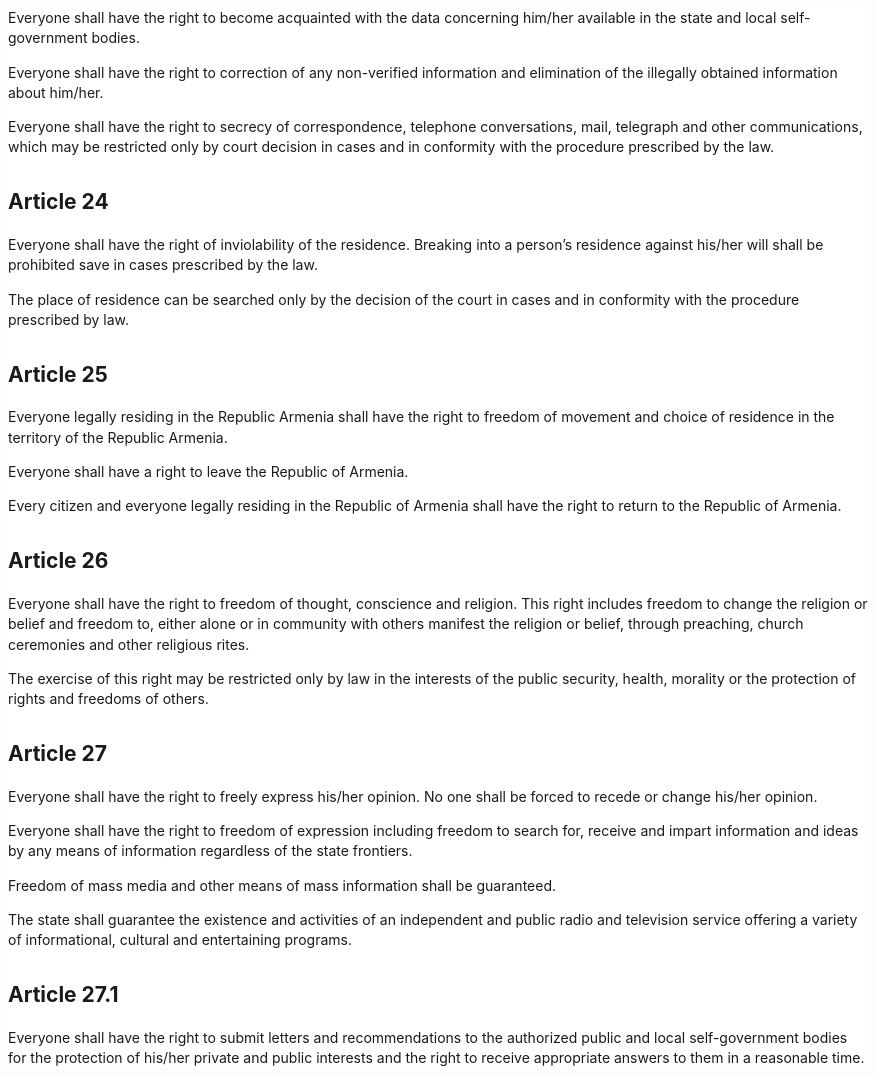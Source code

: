 Everyone shall have the right to become acquainted with the data concerning him/her available in the state and local self-government bodies.

Everyone shall have the right to correction of any non-verified information and elimination of the illegally obtained information about him/her.

Everyone shall have the right to secrecy of correspondence, telephone conversations, mail, telegraph and other communications, which may be restricted only by court decision in cases and in conformity with the procedure prescribed by the law.

## Article 24

Everyone shall have the right of inviolability of the residence. Breaking into a person’s residence against his/her will shall be prohibited save in cases prescribed by the law.

The place of residence can be searched only by the decision of the court in cases and in conformity with the procedure prescribed by law.

## Article 25

Everyone legally residing in the Republic Armenia shall have the right to freedom of movement and choice of residence in the territory of the Republic Armenia.

Everyone shall have a right to leave the Republic of Armenia.

Every citizen and everyone legally residing in the Republic of Armenia shall have the right to return to the Republic of Armenia.

## Article 26

Everyone shall have the right to freedom of thought, conscience and religion. This right includes freedom to change the religion or belief and freedom to, either alone or in community with others manifest the religion or belief, through preaching, church ceremonies and other religious rites.

The exercise of this right may be restricted only by law in the interests of the public security, health, morality or the protection of rights and freedoms of others.

## Article 27

Everyone shall have the right to freely express his/her opinion. No one shall be forced to recede or change his/her opinion.

Everyone shall have the right to freedom of expression including freedom to search for, receive and impart information and ideas by any means of information regardless of the state frontiers.

Freedom of mass media and other means of mass information shall be guaranteed.

The state shall guarantee the existence and activities of an independent and public radio and television service offering a variety of informational, cultural and entertaining programs.

## Article 27.1

Everyone shall have the right to submit letters and recommendations to the authorized public and local self-government bodies for the protection of his/her private and public interests and the right to receive appropriate answers to them in a reasonable time.
